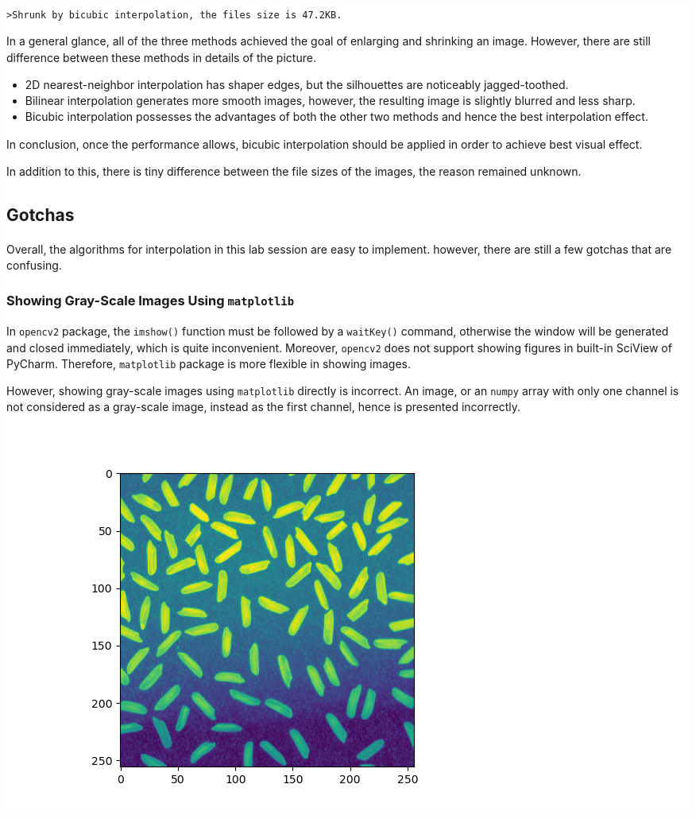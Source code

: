     >Shrunk by bicubic interpolation, the files size is 47.2KB.

In a general glance, all of the three methods achieved the goal of enlarging and shrinking an image. However, there are still difference between these methods in details of the picture.

- 2D nearest-neighbor interpolation has shaper edges, but the silhouettes are noticeably jagged-toothed.
- Bilinear interpolation generates more smooth images, however, the resulting image is slightly blurred and less sharp.
- Bicubic interpolation possesses the advantages of both the other two methods and hence the best interpolation effect.

In conclusion, once the performance allows, bicubic interpolation should be applied in order to achieve best visual effect.

In addition to this, there is tiny difference between the file sizes of the images, the reason remained unknown.

## Gotchas

Overall, the algorithms for interpolation in this lab session are easy to implement. however, there are still a few gotchas that are confusing.

### Showing Gray-Scale Images Using `matplotlib`

In `opencv2` package, the `imshow()` function must be followed by a `waitKey()` command, otherwise the window will be generated and closed immediately, which is quite inconvenient. Moreover,  `opencv2` does not support showing figures in built-in SciView of PyCharm. Therefore, `matplotlib` package is more flexible in showing images.

However, showing gray-scale images using `matplotlib` directly is incorrect. An image, or an `numpy` array with only one channel is not considered as a gray-scale image, instead as the first channel, hence is presented incorrectly.

![Showing `rice.tif` directly with `matplotlib`](matplotlib.png)

